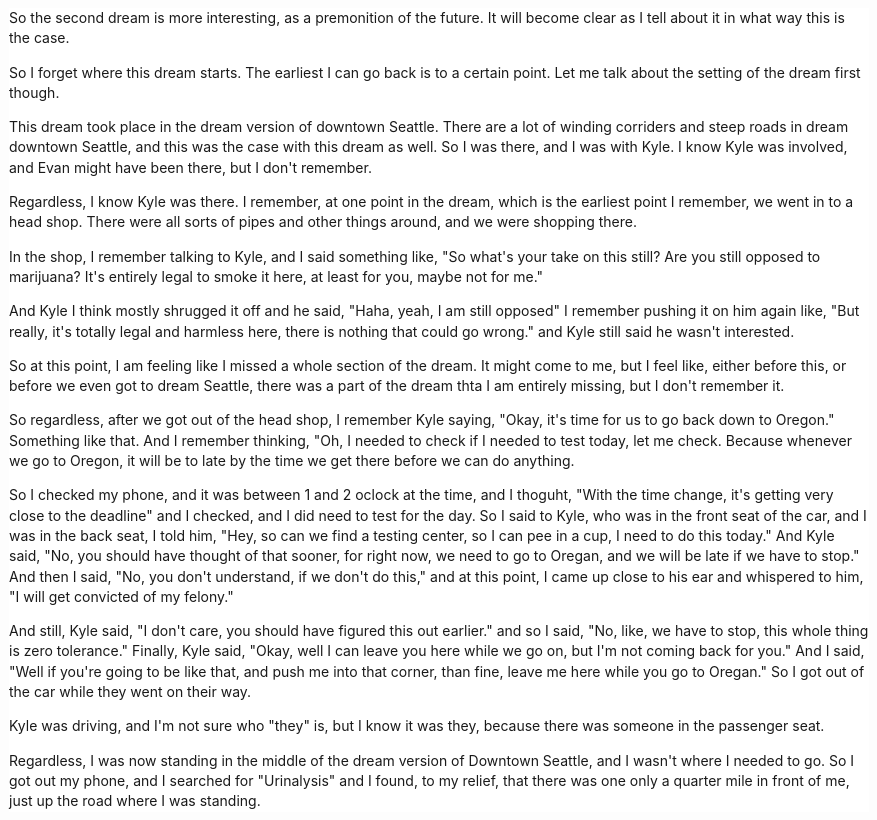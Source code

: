 So the second dream is more interesting, as a premonition of the future. It
will become clear as I tell about it in what way this is the case.

So I forget where this dream starts. The earliest I can go back is to a certain
point. Let me talk about the setting of the dream first though.

This dream took place in the dream version of downtown Seattle. There are a lot
of winding corriders and steep roads in dream downtown Seattle, and this was
the case with this dream as well. So I was there, and I was with Kyle. I know
Kyle was involved, and Evan might have been there, but I don't remember.

Regardless, I know Kyle was there. I remember, at one point in the dream, which
is the earliest point I remember, we went in to a head shop. There were all
sorts of pipes and other things around, and we were shopping there.

In the shop, I remember talking to Kyle, and I said something like, "So what's
your take on this still? Are you still opposed to marijuana? It's entirely
legal to smoke it here, at least for you, maybe not for me."

And Kyle I think mostly shrugged it off and he said, "Haha, yeah, I am still
opposed" I remember pushing it on him again like, "But really, it's totally
legal and harmless here, there is nothing that could go wrong." and Kyle still
said he wasn't interested.

So at this point, I am feeling like I missed a whole section of the dream. It
might come to me, but I feel like, either before this, or before we even got to
dream Seattle, there was a part of the dream thta I am entirely missing, but I
don't remember it.

So regardless, after we got out of the head shop, I remember Kyle saying,
"Okay, it's time for us to go back down to Oregon." Something like that. And I
remember thinking, "Oh, I needed to check if I needed to test today, let me
check. Because whenever we go to Oregon, it will be to late by the time we get
there before we can do anything.

So I checked my phone, and it was between 1 and 2 oclock at the time, and I
thoguht, "With the time change, it's getting very close to the deadline" and I
checked, and I did need to test for the day. So I said to Kyle, who was in the
front seat of the car, and I was in the back seat, I told him, "Hey, so can we
find a testing center, so I can pee in a cup, I need to do this today." And
Kyle said, "No, you should have thought of that sooner, for right now, we need
to go to Oregan, and we will be late if we have to stop." And then I said, "No,
you don't understand, if we don't do this," and at this point, I came up close
to his ear and whispered to him, "I will get convicted of my felony."

And still, Kyle said, "I don't care, you should have figured this out earlier."
and so I said, "No, like, we have to stop, this whole thing is zero tolerance."
Finally, Kyle said, "Okay, well I can leave you here while we go on, but I'm
not coming back for you." And I said, "Well if you're going to be like that,
and push me into that corner, than fine, leave me here while you go to Oregan."
So I got out of the car while they went on their way.

Kyle was driving, and I'm not sure who "they" is, but I know it was they,
because there was someone in the passenger seat.

Regardless, I was now standing in the middle of the dream version of Downtown
Seattle, and I wasn't where I needed to go. So I got out my phone, and I
searched for "Urinalysis" and I found, to my relief, that there was one only a
quarter mile in front of me, just up the road where I was standing.
